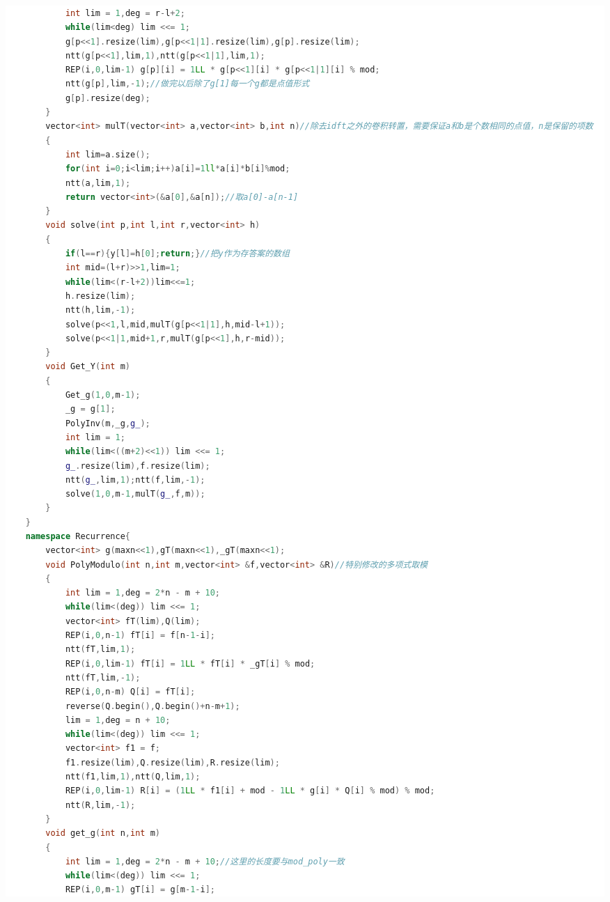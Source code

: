 ```cpp
            int lim = 1,deg = r-l+2;
            while(lim<deg) lim <<= 1;
            g[p<<1].resize(lim),g[p<<1|1].resize(lim),g[p].resize(lim);
            ntt(g[p<<1],lim,1),ntt(g[p<<1|1],lim,1);
            REP(i,0,lim-1) g[p][i] = 1LL * g[p<<1][i] * g[p<<1|1][i] % mod;
            ntt(g[p],lim,-1);//做完以后除了g[1]每一个g都是点值形式
            g[p].resize(deg);
        }
        vector<int> mulT(vector<int> a,vector<int> b,int n)//除去idft之外的卷积转置，需要保证a和b是个数相同的点值，n是保留的项数
        {
            int lim=a.size();
            for(int i=0;i<lim;i++)a[i]=1ll*a[i]*b[i]%mod;
            ntt(a,lim,1);
            return vector<int>(&a[0],&a[n]);//取a[0]-a[n-1]
        }
        void solve(int p,int l,int r,vector<int> h)
        {
            if(l==r){y[l]=h[0];return;}//把y作为存答案的数组
            int mid=(l+r)>>1,lim=1;
            while(lim<(r-l+2))lim<<=1;
            h.resize(lim);
            ntt(h,lim,-1);
            solve(p<<1,l,mid,mulT(g[p<<1|1],h,mid-l+1));
            solve(p<<1|1,mid+1,r,mulT(g[p<<1],h,r-mid));
        }
        void Get_Y(int m)
        {
            Get_g(1,0,m-1);
            _g = g[1];
            PolyInv(m,_g,g_);
            int lim = 1;
            while(lim<((m+2)<<1)) lim <<= 1;
            g_.resize(lim),f.resize(lim);
            ntt(g_,lim,1);ntt(f,lim,-1);
            solve(1,0,m-1,mulT(g_,f,m));
        }
    }
    namespace Recurrence{
        vector<int> g(maxn<<1),gT(maxn<<1),_gT(maxn<<1);
        void PolyModulo(int n,int m,vector<int> &f,vector<int> &R)//特别修改的多项式取模
        {
            int lim = 1,deg = 2*n - m + 10;
            while(lim<(deg)) lim <<= 1;
            vector<int> fT(lim),Q(lim);
            REP(i,0,n-1) fT[i] = f[n-1-i];
            ntt(fT,lim,1);
            REP(i,0,lim-1) fT[i] = 1LL * fT[i] * _gT[i] % mod;
            ntt(fT,lim,-1);
            REP(i,0,n-m) Q[i] = fT[i];
            reverse(Q.begin(),Q.begin()+n-m+1);
            lim = 1,deg = n + 10;
            while(lim<(deg)) lim <<= 1;
            vector<int> f1 = f;
            f1.resize(lim),Q.resize(lim),R.resize(lim);
            ntt(f1,lim,1),ntt(Q,lim,1);
            REP(i,0,lim-1) R[i] = (1LL * f1[i] + mod - 1LL * g[i] * Q[i] % mod) % mod;
            ntt(R,lim,-1);
        }
        void get_g(int n,int m)
        {
            int lim = 1,deg = 2*n - m + 10;//这里的长度要与mod_poly一致
            while(lim<(deg)) lim <<= 1;
            REP(i,0,m-1) gT[i] = g[m-1-i];
```